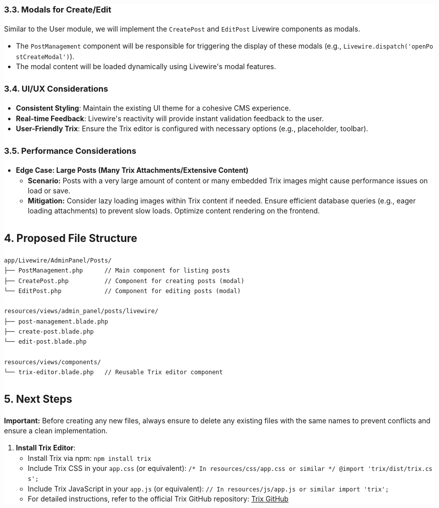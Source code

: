 ### 3.3. Modals for Create/Edit

Similar to the User module, we will implement the `CreatePost` and `EditPost` Livewire components as modals.

-   The `PostManagement` component will be responsible for triggering the display of these modals (e.g., `Livewire.dispatch('openPostCreateModal')`).
-   The modal content will be loaded dynamically using Livewire's modal features.

### 3.4. UI/UX Considerations

-   **Consistent Styling**: Maintain the existing UI theme for a cohesive CMS experience.
-   **Real-time Feedback**: Livewire's reactivity will provide instant validation feedback to the user.
-   **User-Friendly Trix**: Ensure the Trix editor is configured with necessary options (e.g., placeholder, toolbar).

### 3.5. Performance Considerations

-   **Edge Case: Large Posts (Many Trix Attachments/Extensive Content)**
    -   **Scenario:** Posts with a very large amount of content or many embedded Trix images might cause performance issues on load or save.
    -   **Mitigation:** Consider lazy loading images within Trix content if needed. Ensure efficient database queries (e.g., eager loading attachments) to prevent slow loads. Optimize content rendering on the frontend.

## 4. Proposed File Structure

```
app/Livewire/AdminPanel/Posts/
├── PostManagement.php      // Main component for listing posts
├── CreatePost.php          // Component for creating posts (modal)
└── EditPost.php            // Component for editing posts (modal)

resources/views/admin_panel/posts/livewire/
├── post-management.blade.php
├── create-post.blade.php
└── edit-post.blade.php

resources/views/components/
└── trix-editor.blade.php   // Reusable Trix editor component
```

## 5. Next Steps

**Important:** Before creating any new files, always ensure to delete any existing files with the same names to prevent conflicts and ensure a clean implementation.

1.  **Install Trix Editor**:
    -   Install Trix via npm: `npm install trix`
    -   Include Trix CSS in your `app.css` (or equivalent): `/* In resources/css/app.css or similar */ @import 'trix/dist/trix.css';`
    -   Include Trix JavaScript in your `app.js` (or equivalent): `// In resources/js/app.js or similar import 'trix';`
    -   For detailed instructions, refer to the official Trix GitHub repository: [Trix GitHub](https://github.com/basecamp/trix)
